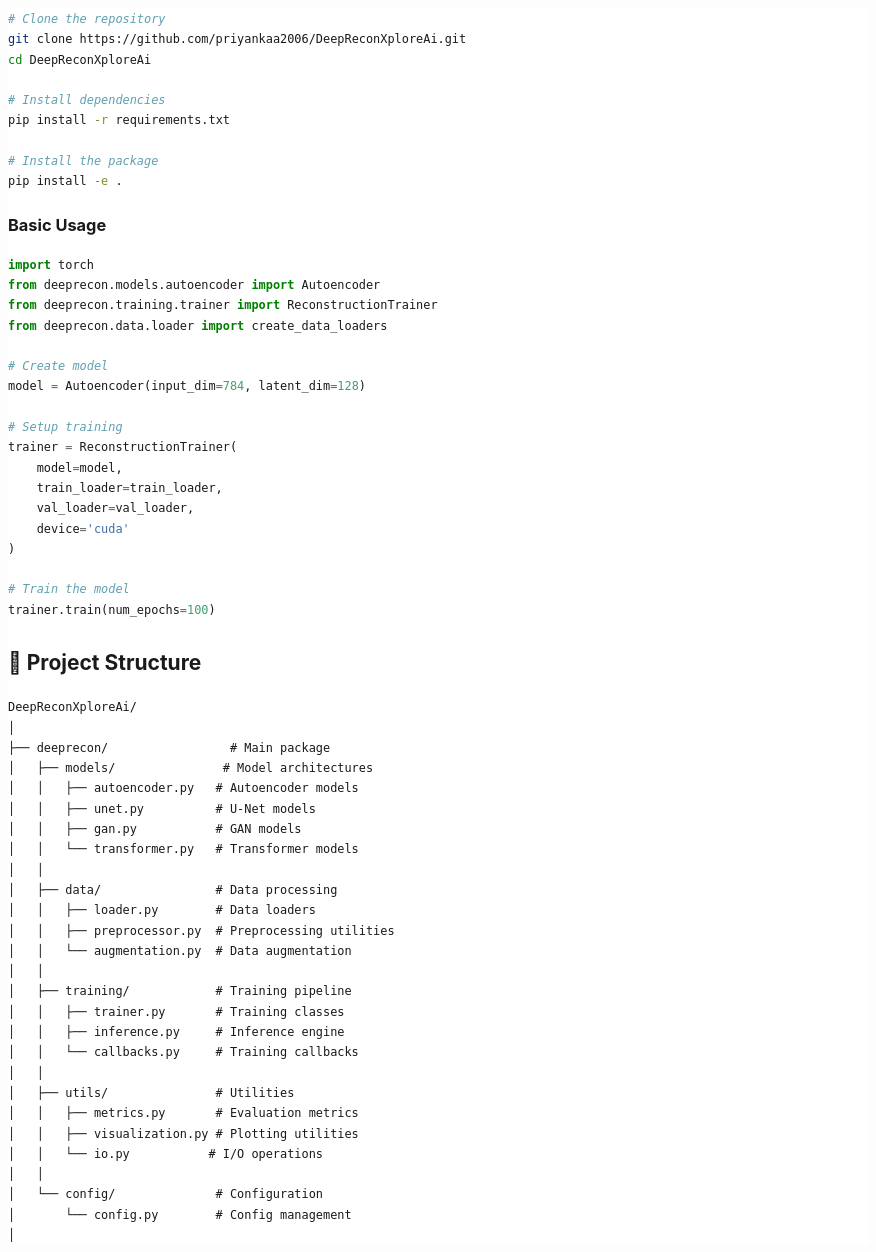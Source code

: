 ```bash
# Clone the repository
git clone https://github.com/priyankaa2006/DeepReconXploreAi.git
cd DeepReconXploreAi

# Install dependencies
pip install -r requirements.txt

# Install the package
pip install -e .
```

### Basic Usage

```python
import torch
from deeprecon.models.autoencoder import Autoencoder
from deeprecon.training.trainer import ReconstructionTrainer
from deeprecon.data.loader import create_data_loaders

# Create model
model = Autoencoder(input_dim=784, latent_dim=128)

# Setup training
trainer = ReconstructionTrainer(
    model=model,
    train_loader=train_loader,
    val_loader=val_loader,
    device='cuda'
)

# Train the model
trainer.train(num_epochs=100)
```

## 📁 Project Structure

```
DeepReconXploreAi/
│
├── deeprecon/                 # Main package
│   ├── models/               # Model architectures
│   │   ├── autoencoder.py   # Autoencoder models
│   │   ├── unet.py          # U-Net models
│   │   ├── gan.py           # GAN models
│   │   └── transformer.py   # Transformer models
│   │
│   ├── data/                # Data processing
│   │   ├── loader.py        # Data loaders
│   │   ├── preprocessor.py  # Preprocessing utilities
│   │   └── augmentation.py  # Data augmentation
│   │
│   ├── training/            # Training pipeline
│   │   ├── trainer.py       # Training classes
│   │   ├── inference.py     # Inference engine
│   │   └── callbacks.py     # Training callbacks
│   │
│   ├── utils/               # Utilities
│   │   ├── metrics.py       # Evaluation metrics
│   │   ├── visualization.py # Plotting utilities
│   │   └── io.py           # I/O operations
│   │
│   └── config/              # Configuration
│       └── config.py        # Config management
│
```